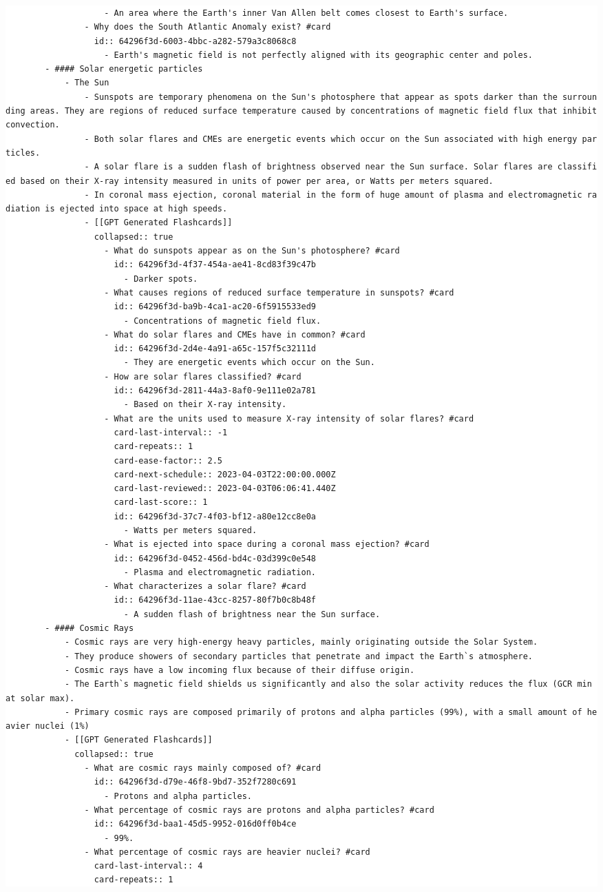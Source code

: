 						- An area where the Earth's inner Van Allen belt comes closest to Earth's surface.
					- Why does the South Atlantic Anomaly exist? #card
					  id:: 64296f3d-6003-4bbc-a282-579a3c8068c8
						- Earth's magnetic field is not perfectly aligned with its geographic center and poles.
			- #### Solar energetic particles
				- The Sun
					- Sunspots are temporary phenomena on the Sun's photosphere that appear as spots darker than the surrounding areas. They are regions of reduced surface temperature caused by concentrations of magnetic field flux that inhibit convection.
					- Both solar flares and CMEs are energetic events which occur on the Sun associated with high energy particles.
					- A solar flare is a sudden flash of brightness observed near the Sun surface. Solar flares are classified based on their X-ray intensity measured in units of power per area, or Watts per meters squared.
					- In coronal mass ejection, coronal material in the form of huge amount of plasma and electromagnetic radiation is ejected into space at high speeds.
					- [[GPT Generated Flashcards]]
					  collapsed:: true
						- What do sunspots appear as on the Sun's photosphere? #card
						  id:: 64296f3d-4f37-454a-ae41-8cd83f39c47b
							- Darker spots.
						- What causes regions of reduced surface temperature in sunspots? #card
						  id:: 64296f3d-ba9b-4ca1-ac20-6f5915533ed9
							- Concentrations of magnetic field flux.
						- What do solar flares and CMEs have in common? #card
						  id:: 64296f3d-2d4e-4a91-a65c-157f5c32111d
							- They are energetic events which occur on the Sun.
						- How are solar flares classified? #card
						  id:: 64296f3d-2811-44a3-8af0-9e111e02a781
							- Based on their X-ray intensity.
						- What are the units used to measure X-ray intensity of solar flares? #card
						  card-last-interval:: -1
						  card-repeats:: 1
						  card-ease-factor:: 2.5
						  card-next-schedule:: 2023-04-03T22:00:00.000Z
						  card-last-reviewed:: 2023-04-03T06:06:41.440Z
						  card-last-score:: 1
						  id:: 64296f3d-37c7-4f03-bf12-a80e12cc8e0a
							- Watts per meters squared.
						- What is ejected into space during a coronal mass ejection? #card
						  id:: 64296f3d-0452-456d-bd4c-03d399c0e548
							- Plasma and electromagnetic radiation.
						- What characterizes a solar flare? #card
						  id:: 64296f3d-11ae-43cc-8257-80f7b0c8b48f
							- A sudden flash of brightness near the Sun surface.
			- #### Cosmic Rays
				- Cosmic rays are very high-energy heavy particles, mainly originating outside the Solar System.
				- They produce showers of secondary particles that penetrate and impact the Earth`s atmosphere.
				- Cosmic rays have a low incoming flux because of their diffuse origin.
				- The Earth`s magnetic field shields us significantly and also the solar activity reduces the flux (GCR min at solar max).
				- Primary cosmic rays are composed primarily of protons and alpha particles (99%), with a small amount of heavier nuclei (1%)
				- [[GPT Generated Flashcards]]
				  collapsed:: true
					- What are cosmic rays mainly composed of? #card
					  id:: 64296f3d-d79e-46f8-9bd7-352f7280c691
						- Protons and alpha particles.
					- What percentage of cosmic rays are protons and alpha particles? #card
					  id:: 64296f3d-baa1-45d5-9952-016d0ff0b4ce
						- 99%.
					- What percentage of cosmic rays are heavier nuclei? #card
					  card-last-interval:: 4
					  card-repeats:: 1